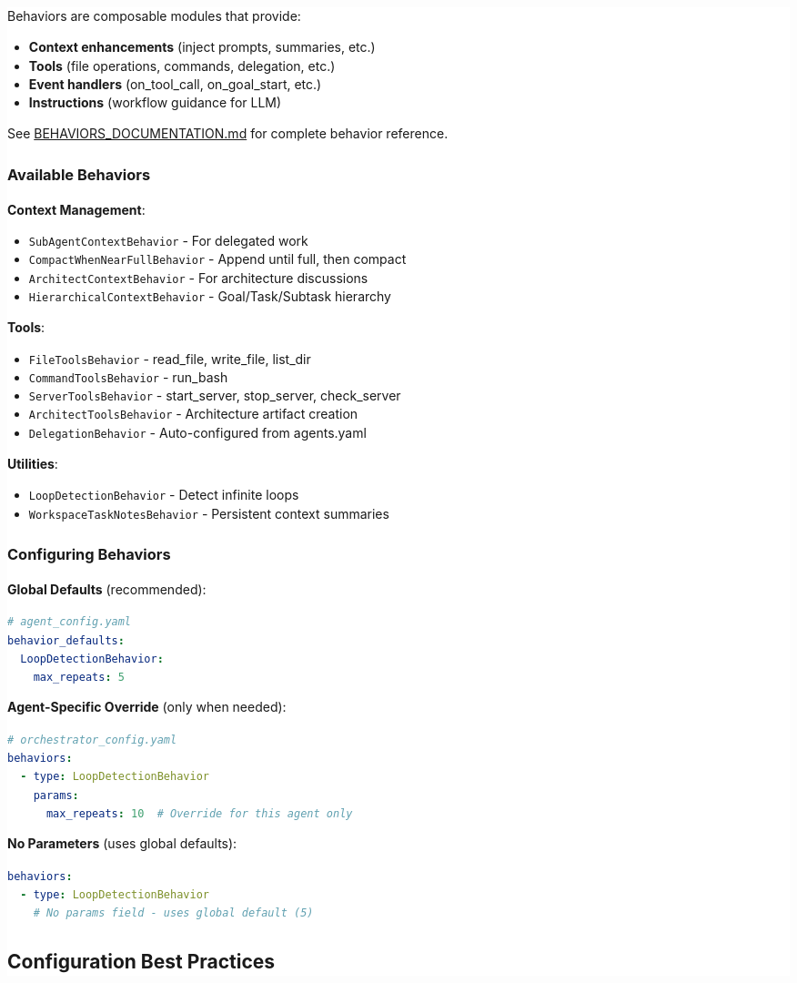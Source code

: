 Behaviors are composable modules that provide:
- **Context enhancements** (inject prompts, summaries, etc.)
- **Tools** (file operations, commands, delegation, etc.)
- **Event handlers** (on_tool_call, on_goal_start, etc.)
- **Instructions** (workflow guidance for LLM)

See [BEHAVIORS_DOCUMENTATION.md](BEHAVIORS_DOCUMENTATION.md) for complete behavior reference.

### Available Behaviors

**Context Management**:
- `SubAgentContextBehavior` - For delegated work
- `CompactWhenNearFullBehavior` - Append until full, then compact
- `ArchitectContextBehavior` - For architecture discussions
- `HierarchicalContextBehavior` - Goal/Task/Subtask hierarchy

**Tools**:
- `FileToolsBehavior` - read_file, write_file, list_dir
- `CommandToolsBehavior` - run_bash
- `ServerToolsBehavior` - start_server, stop_server, check_server
- `ArchitectToolsBehavior` - Architecture artifact creation
- `DelegationBehavior` - Auto-configured from agents.yaml

**Utilities**:
- `LoopDetectionBehavior` - Detect infinite loops
- `WorkspaceTaskNotesBehavior` - Persistent context summaries

### Configuring Behaviors

**Global Defaults** (recommended):
```yaml
# agent_config.yaml
behavior_defaults:
  LoopDetectionBehavior:
    max_repeats: 5
```

**Agent-Specific Override** (only when needed):
```yaml
# orchestrator_config.yaml
behaviors:
  - type: LoopDetectionBehavior
    params:
      max_repeats: 10  # Override for this agent only
```

**No Parameters** (uses global defaults):
```yaml
behaviors:
  - type: LoopDetectionBehavior
    # No params field - uses global default (5)
```

## Configuration Best Practices
